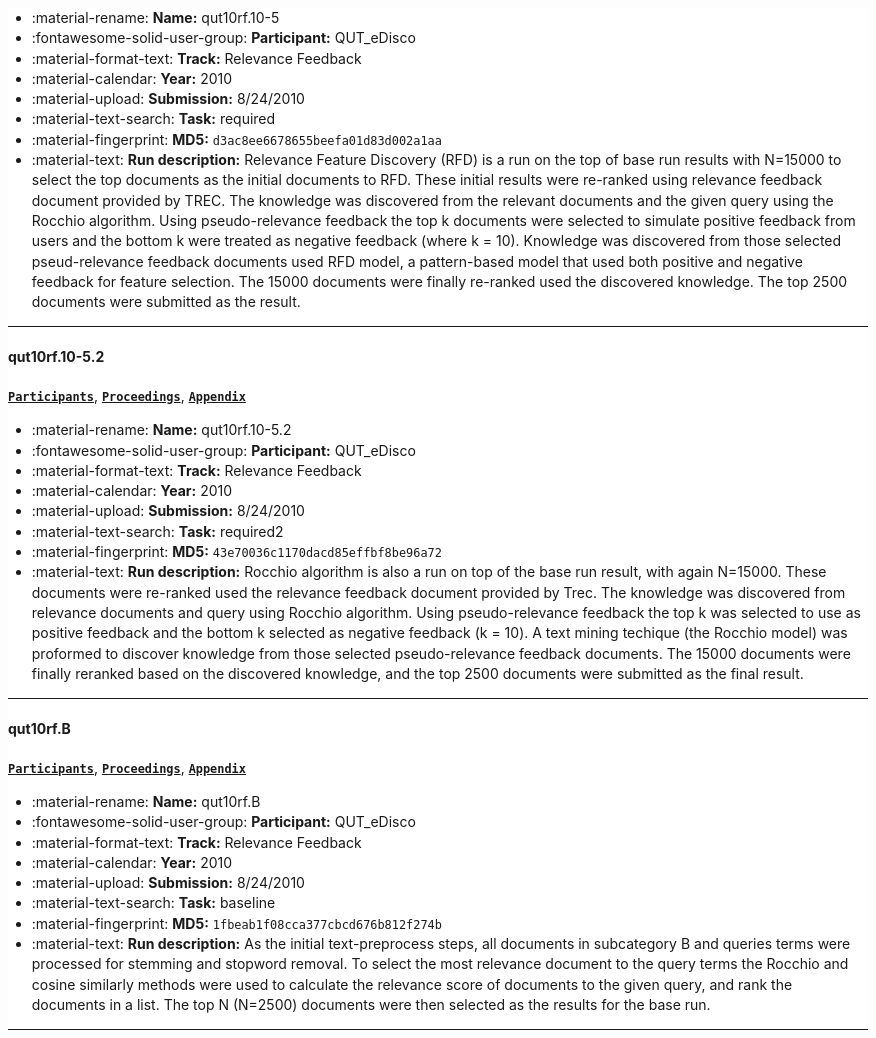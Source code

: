 - :material-rename: **Name:** qut10rf.10-5 
- :fontawesome-solid-user-group: **Participant:** QUT_eDisco 
- :material-format-text: **Track:** Relevance Feedback 
- :material-calendar: **Year:** 2010 
- :material-upload: **Submission:** 8/24/2010 
- :material-text-search: **Task:** required 
- :material-fingerprint: **MD5:** `d3ac8ee6678655beefa01d83d002a1aa` 
- :material-text: **Run description:** Relevance Feature Discovery (RFD) is a run on the top of base run results with N=15000 to select the top documents as the initial documents to RFD. These initial results were re-ranked using relevance feedback document provided by TREC. The knowledge was discovered from the relevant documents and the given query using the Rocchio algorithm. Using pseudo-relevance feedback the top k documents were selected to simulate positive feedback from users and the bottom k were treated as negative feedback (where k = 10). Knowledge was discovered from those selected pseud-relevance feedback documents used RFD model, a pattern-based model that used both positive and negative feedback for feature selection. The 15000 documents were finally re-ranked used the discovered knowledge. The top 2500 documents were submitted as the result. 

---
#### qut10rf.10-5.2 
[**`Participants`**](./participants.md#qut_edisco), [**`Proceedings`**](./proceedings.md#mining-specific-and-general-features-in-both-positive-and-negative-relevance-feedback-qut-e-discovery-lab-at-the-trec-2010-relevance-feedback-track), [**`Appendix`**](https://trec.nist.gov/pubs/trec19/appendices/relfdbk/qut10rf.10-5.2.pdf) 

- :material-rename: **Name:** qut10rf.10-5.2 
- :fontawesome-solid-user-group: **Participant:** QUT_eDisco 
- :material-format-text: **Track:** Relevance Feedback 
- :material-calendar: **Year:** 2010 
- :material-upload: **Submission:** 8/24/2010 
- :material-text-search: **Task:** required2 
- :material-fingerprint: **MD5:** `43e70036c1170dacd85effbf8be96a72` 
- :material-text: **Run description:** Rocchio algorithm is also a run on top of the base run result, with again N=15000. These documents were re-ranked used the relevance feedback document provided by Trec. The knowledge was discovered from relevance documents and query using Rocchio algorithm. Using pseudo-relevance feedback the top k was selected to use as positive feedback and the bottom k selected as negative feedback (k = 10). A text mining techique (the Rocchio model) was proformed to discover knowledge from those selected pseudo-relevance feedback documents. The 15000 documents were finally reranked based on the discovered knowledge, and the top 2500 documents were submitted as the final result. 

---
#### qut10rf.B 
[**`Participants`**](./participants.md#qut_edisco), [**`Proceedings`**](./proceedings.md#mining-specific-and-general-features-in-both-positive-and-negative-relevance-feedback-qut-e-discovery-lab-at-the-trec-2010-relevance-feedback-track), [**`Appendix`**](https://trec.nist.gov/pubs/trec19/appendices/relfdbk/qut10rf.B.pdf) 

- :material-rename: **Name:** qut10rf.B 
- :fontawesome-solid-user-group: **Participant:** QUT_eDisco 
- :material-format-text: **Track:** Relevance Feedback 
- :material-calendar: **Year:** 2010 
- :material-upload: **Submission:** 8/24/2010 
- :material-text-search: **Task:** baseline 
- :material-fingerprint: **MD5:** `1fbeab1f08cca377cbcd676b812f274b` 
- :material-text: **Run description:** As the initial text-preprocess steps, all documents in subcategory B and queries terms were processed for stemming and stopword removal. To select the most relevance document to the query terms the Rocchio and cosine similarly methods were used to calculate the relevance score of documents to the given query, and rank the documents in a list. The top N (N=2500) documents were then selected as the results for the base run.  

---
